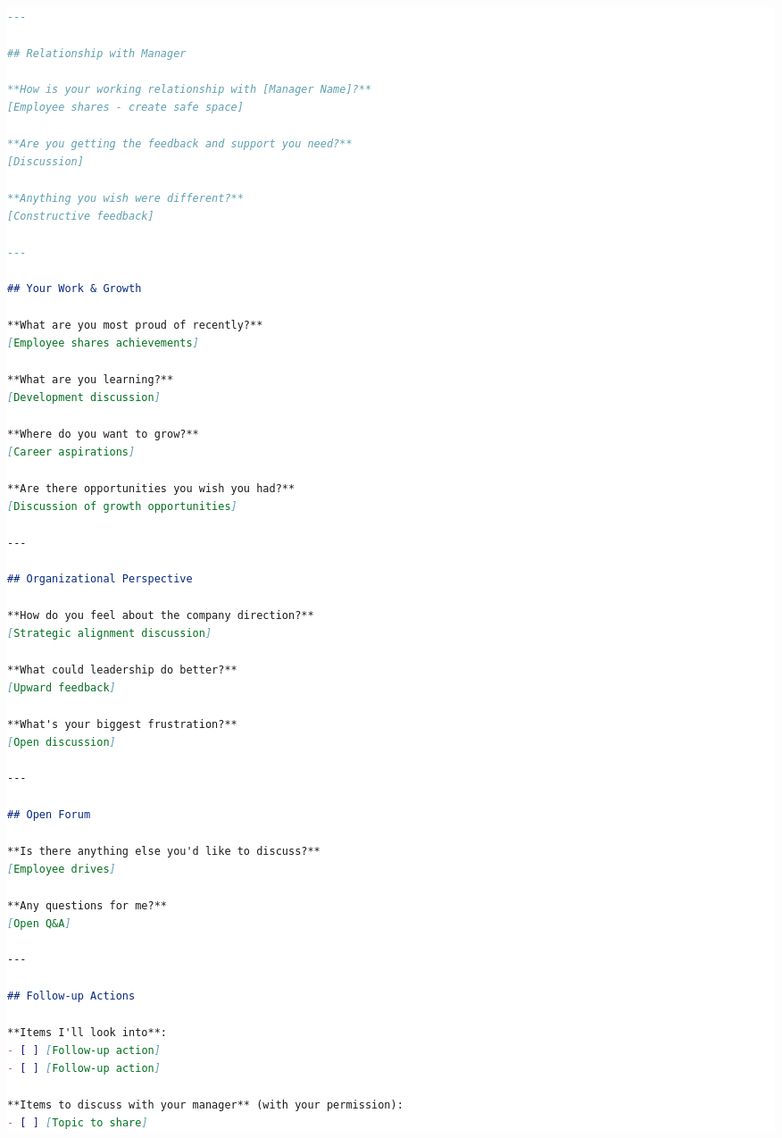 ```markdown
---

## Relationship with Manager

**How is your working relationship with [Manager Name]?**
[Employee shares - create safe space]

**Are you getting the feedback and support you need?**
[Discussion]

**Anything you wish were different?**
[Constructive feedback]

---

## Your Work & Growth

**What are you most proud of recently?**
[Employee shares achievements]

**What are you learning?**
[Development discussion]

**Where do you want to grow?**
[Career aspirations]

**Are there opportunities you wish you had?**
[Discussion of growth opportunities]

---

## Organizational Perspective

**How do you feel about the company direction?**
[Strategic alignment discussion]

**What could leadership do better?**
[Upward feedback]

**What's your biggest frustration?**
[Open discussion]

---

## Open Forum

**Is there anything else you'd like to discuss?**
[Employee drives]

**Any questions for me?**
[Open Q&A]

---

## Follow-up Actions

**Items I'll look into**:
- [ ] [Follow-up action]
- [ ] [Follow-up action]

**Items to discuss with your manager** (with your permission):
- [ ] [Topic to share]

```